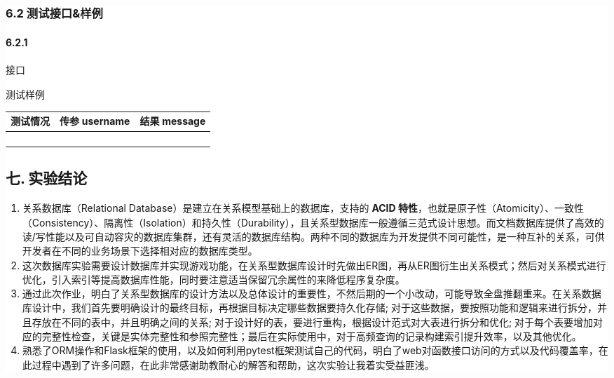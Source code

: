 
### 6.2 测试接口&样例

#### 6.2.1 

接口



测试样例

| 测试情况 | 传参 username | 结果 message |
| -------- | ------------- | ------------ |
|          |               |              |
|          |               |              |
|          |               |              |
|          |               |              |

#### 



## 七. 实验结论

1. 关系数据库（Relational Database）是建立在关系模型基础上的数据库，支持的 **ACID 特性**，也就是原子性（Atomicity）、一致性（Consistency）、隔离性（Isolation）和持久性（Durability），且关系型数据库一般遵循三范式设计思想。而文档数据库提供了高效的读/写性能以及可自动容灾的数据库集群，还有灵活的数据库结构。两种不同的数据库为开发提供不同可能性，是一种互补的关系，可供开发者在不同的业务场景下选择相对应的数据库类型。
2. 这次数据库实验需要设计数据库并实现游戏功能，在关系型数据库设计时先做出ER图，再从ER图衍生出关系模式；然后对关系模式进行优化，引入索引等提高数据库性能，同时要注意适当保留冗余属性的来降低程序复杂度。
3. 通过此次作业，明白了关系型数据库的设计方法以及总体设计的重要性，不然后期的一个小改动，可能导致全盘推翻重来。在关系数据库设计中，我们首先要明确设计的最终目标，再根据目标决定哪些数据要持久化存储; 对于这些数据，要按照功能和逻辑来进行拆分，并且存放在不同的表中，并且明确之间的关系; 对于设计好的表，要进行重构，根据设计范式对大表进行拆分和优化; 对于每个表要增加对应的完整性检查，关键是实体完整性和参照完整性；最后在实际使用中，对于高频查询的记录构建索引提升效率，以及其他优化。
4. 熟悉了ORM操作和Flask框架的使用，以及如何利用pytest框架测试自己的代码，明白了web对函数接口访问的方式以及代码覆盖率，在此过程中遇到了许多问题，在此非常感谢助教耐心的解答和帮助，这次实验让我着实受益匪浅。